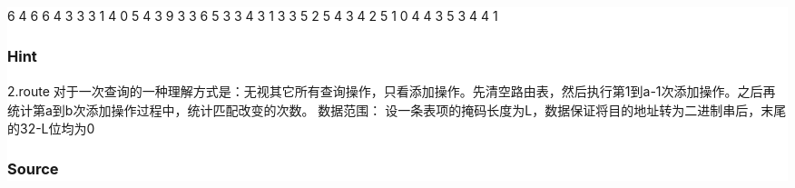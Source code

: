 6
4
6
6
4
3
3
3
1
4
0
5
4
3
9
3
3
6
5
3
3
4
3
1
3
3
5
2
5
4
3
4
2
5
1
0
4
4
3
5
3
4
4
1

### Hint
2.route
对于一次查询的一种理解方式是：无视其它所有查询操作，只看添加操作。先清空路由表，然后执行第1到a-1次添加操作。之后再统计第a到b次添加操作过程中，统计匹配改变的次数。
数据范围：
设一条表项的掩码长度为L，数据保证将目的地址转为二进制串后，末尾的32-L位均为0
### Source
